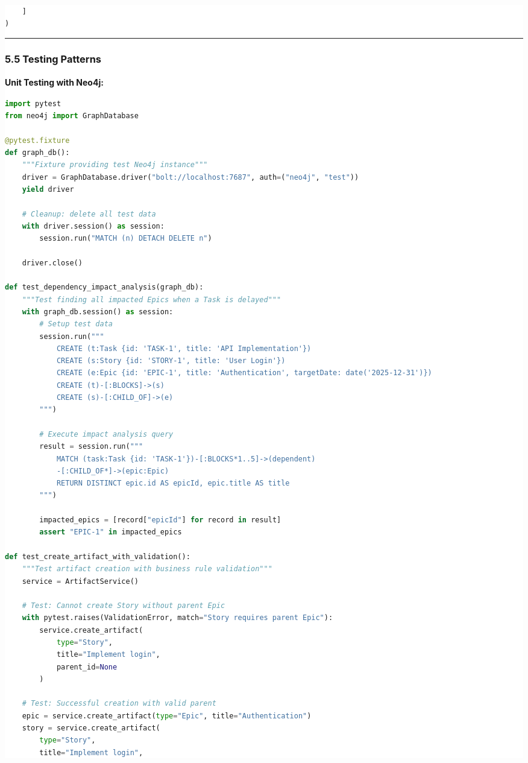 ```python
    ]
)
```

---

### 5.5 Testing Patterns

**Unit Testing with Neo4j:**
```python
import pytest
from neo4j import GraphDatabase

@pytest.fixture
def graph_db():
    """Fixture providing test Neo4j instance"""
    driver = GraphDatabase.driver("bolt://localhost:7687", auth=("neo4j", "test"))
    yield driver

    # Cleanup: delete all test data
    with driver.session() as session:
        session.run("MATCH (n) DETACH DELETE n")

    driver.close()

def test_dependency_impact_analysis(graph_db):
    """Test finding all impacted Epics when a Task is delayed"""
    with graph_db.session() as session:
        # Setup test data
        session.run("""
            CREATE (t:Task {id: 'TASK-1', title: 'API Implementation'})
            CREATE (s:Story {id: 'STORY-1', title: 'User Login'})
            CREATE (e:Epic {id: 'EPIC-1', title: 'Authentication', targetDate: date('2025-12-31')})
            CREATE (t)-[:BLOCKS]->(s)
            CREATE (s)-[:CHILD_OF]->(e)
        """)

        # Execute impact analysis query
        result = session.run("""
            MATCH (task:Task {id: 'TASK-1'})-[:BLOCKS*1..5]->(dependent)
            -[:CHILD_OF*]->(epic:Epic)
            RETURN DISTINCT epic.id AS epicId, epic.title AS title
        """)

        impacted_epics = [record["epicId"] for record in result]
        assert "EPIC-1" in impacted_epics

def test_create_artifact_with_validation():
    """Test artifact creation with business rule validation"""
    service = ArtifactService()

    # Test: Cannot create Story without parent Epic
    with pytest.raises(ValidationError, match="Story requires parent Epic"):
        service.create_artifact(
            type="Story",
            title="Implement login",
            parent_id=None
        )

    # Test: Successful creation with valid parent
    epic = service.create_artifact(type="Epic", title="Authentication")
    story = service.create_artifact(
        type="Story",
        title="Implement login",
```

[^11]: InterSystems, "Graph Database vs Relational Database: Which Is Best for Your Needs?", accessed October 8, 2025, https://www.intersystems.com/resources/graph-database-vs-relational-database-which-is-best-for-your-needs/
[^12]: AWS, "Graph vs Relational Databases - Difference Between Databases", accessed October 8, 2025, https://aws.amazon.com/compare/the-difference-between-graph-and-relational-database/
[^13]: Atlassian Developer, "Jira Cloud platform REST API documentation", accessed October 8, 2025, https://developer.atlassian.com/cloud/jira/platform/rest/v3/intro/
[^15]: Atlassian Support, "Jira automation triggers", accessed October 8, 2025, https://support.atlassian.com/cloud-automation/docs/jira-automation-triggers/
[^25]: OpenProject, "Work packages - User Guide", accessed October 8, 2025, https://www.openproject.org/docs/user-guide/work-packages
[^26]: OpenProject, "API documentation", accessed October 8, 2025, https://www.openproject.org/docs/api/
[^32]: OpenProject, "Monitoring your OpenProject installation", accessed October 8, 2025, https://www.openproject.org/docs/installation-and-operations/operation/monitoring/
[^34]: Plane API Documentation, "Introduction", accessed October 8, 2025, https://developers.plane.so/api-reference/introduction
[^35]: Plane, "Agents | Autonomous Teammates for Real Work", accessed October 8, 2025, https://plane.so/agents
[^42]: Neo4j, "Open Source Graph Database Project", accessed October 8, 2025, https://neo4j.com/open-source-project/
[^44]: Gigi Labs, "Project Management is a Graph Problem", accessed October 8, 2025, https://gigi.nullneuron.net/gigilabs/project-management-is-a-graph-problem/
[^50]: Plane, "View container logs - Self-host", accessed October 8, 2025, https://developers.plane.so/self-hosting/manage/view-logs
[^56]: OpenProject Blog, "A Community-driven solution for your Jira exit: The OpenProject Jira importer", accessed October 8, 2025, https://www.openproject.org/blog/jira-migration-community-development/
[^57]: Reddit, "JIRA to OpenProject: Open-Source Migration Tool", accessed October 8, 2025, https://www.reddit.com/r/openproject/comments/1ihpiyb/jira_to_openproject_opensource_migration_tool/